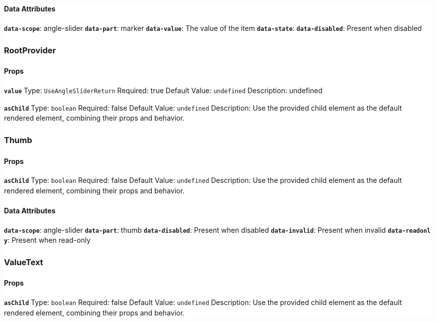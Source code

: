 #### Data Attributes

**`data-scope`**: angle-slider
**`data-part`**: marker
**`data-value`**: The value of the item
**`data-state`**:
**`data-disabled`**: Present when disabled

### RootProvider

#### Props

**`value`**
Type: `UseAngleSliderReturn`
Required: true
Default Value: `undefined`
Description: undefined

**`asChild`**
Type: `boolean`
Required: false
Default Value: `undefined`
Description: Use the provided child element as the default rendered element, combining their props and behavior.

### Thumb

#### Props

**`asChild`**
Type: `boolean`
Required: false
Default Value: `undefined`
Description: Use the provided child element as the default rendered element, combining their props and behavior.

#### Data Attributes

**`data-scope`**: angle-slider
**`data-part`**: thumb
**`data-disabled`**: Present when disabled
**`data-invalid`**: Present when invalid
**`data-readonly`**: Present when read-only

### ValueText

#### Props

**`asChild`**
Type: `boolean`
Required: false
Default Value: `undefined`
Description: Use the provided child element as the default rendered element, combining their props and behavior.
